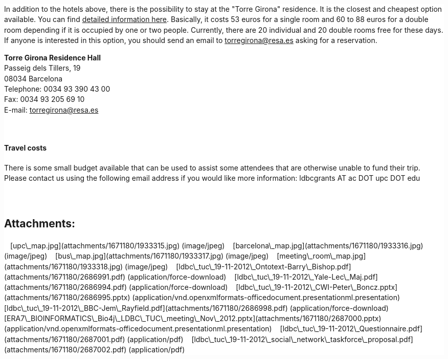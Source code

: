 In addition to the hotels above, there is the possibility to stay at the "Torre Girona" residence. It is the closest and cheapest option available. You can find [detailed information here](http://www.resa.es/eng/Residences/Torre-Girona/daily-accommodation/(reservas)/Diario/(sec)/full). Basically,
it costs 53 euros for a single room and 60 to 88 euros for a double room
depending if it is occupied by one or two people. Currently, there are
20 individual and 20 double rooms free for these days. If anyone is
interested in this option, you should send an email to torregirona@resa.es asking
for a reservation.


**Torre Girona Residence Hall**  
Passeig dels Tillers, 19  
08034 Barcelona  
Telephone: 0034 93 390 43 00  
Fax: 0034 93 205 69 10  
E-mail: torregirona@resa.es

 

#### Travel costs

There is some small budget available that can be used to assist some
attendees that are otherwise unable to fund their trip. Please contact
us using the following email address if you would like more
information: ldbcgrants AT ac DOT upc DOT edu

 

Attachments:
------------

<img src="images/icons/bullet_blue.gif" width="8" height="8" />
[upc\_map.jpg](attachments/1671180/1933315.jpg) (image/jpeg)  
<img src="images/icons/bullet_blue.gif" width="8" height="8" />
[barcelona\_map.jpg](attachments/1671180/1933316.jpg) (image/jpeg)  
<img src="images/icons/bullet_blue.gif" width="8" height="8" />
[bus\_map.jpg](attachments/1671180/1933317.jpg) (image/jpeg)  
<img src="images/icons/bullet_blue.gif" width="8" height="8" />
[meeting\_room\_map.jpg](attachments/1671180/1933318.jpg) (image/jpeg)  
<img src="images/icons/bullet_blue.gif" width="8" height="8" />
[ldbc\_tuc\_19-11-2012\_Ontotext-Barry\_Bishop.pdf](attachments/1671180/2686991.pdf)
(application/force-download)  
<img src="images/icons/bullet_blue.gif" width="8" height="8" />
[ldbc\_tuc\_19-11-2012\_Yale-Lec\_Maj.pdf](attachments/1671180/2686994.pdf)
(application/force-download)  
<img src="images/icons/bullet_blue.gif" width="8" height="8" />
[ldbc\_tuc\_19-11-2012\_CWI-Peter\_Boncz.pptx](attachments/1671180/2686995.pptx)
(application/vnd.openxmlformats-officedocument.presentationml.presentation)  
<img src="images/icons/bullet_blue.gif" width="8" height="8" />
[ldbc\_tuc\_19-11-2012\_BBC-Jem\_Rayfield.pdf](attachments/1671180/2686998.pdf)
(application/force-download)  
<img src="images/icons/bullet_blue.gif" width="8" height="8" />
[ERA7\_BIOINFORMATICS\_Bio4j\_LDBC\_TUC\_meeting\_Nov\_2012.pptx](attachments/1671180/2687000.pptx)
(application/vnd.openxmlformats-officedocument.presentationml.presentation)  
<img src="images/icons/bullet_blue.gif" width="8" height="8" />
[ldbc\_tuc\_19-11-2012\_Questionnaire.pdf](attachments/1671180/2687001.pdf)
(application/pdf)  
<img src="images/icons/bullet_blue.gif" width="8" height="8" />
[ldbc\_tuc\_19-11-2012\_social\_network\_taskforce\_proposal.pdf](attachments/1671180/2687002.pdf)
(application/pdf)  